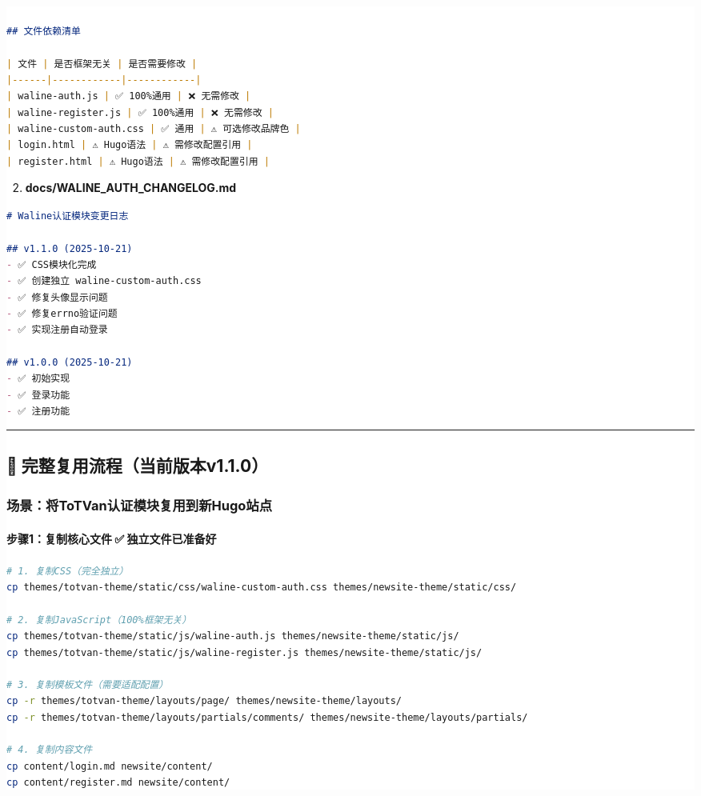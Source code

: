 ```markdown

## 文件依赖清单

| 文件 | 是否框架无关 | 是否需要修改 |
|------|------------|------------|
| waline-auth.js | ✅ 100%通用 | ❌ 无需修改 |
| waline-register.js | ✅ 100%通用 | ❌ 无需修改 |
| waline-custom-auth.css | ✅ 通用 | ⚠️ 可选修改品牌色 |
| login.html | ⚠️ Hugo语法 | ⚠️ 需修改配置引用 |
| register.html | ⚠️ Hugo语法 | ⚠️ 需修改配置引用 |
```

2. **docs/WALINE_AUTH_CHANGELOG.md**
```markdown
# Waline认证模块变更日志

## v1.1.0 (2025-10-21)
- ✅ CSS模块化完成
- ✅ 创建独立 waline-custom-auth.css
- ✅ 修复头像显示问题
- ✅ 修复errno验证问题
- ✅ 实现注册自动登录

## v1.0.0 (2025-10-21)
- ✅ 初始实现
- ✅ 登录功能
- ✅ 注册功能
```

---

## 🔄 完整复用流程（当前版本v1.1.0）

### 场景：将ToTVan认证模块复用到新Hugo站点

#### 步骤1：复制核心文件 ✅ 独立文件已准备好
```bash
# 1. 复制CSS（完全独立）
cp themes/totvan-theme/static/css/waline-custom-auth.css themes/newsite-theme/static/css/

# 2. 复制JavaScript（100%框架无关）
cp themes/totvan-theme/static/js/waline-auth.js themes/newsite-theme/static/js/
cp themes/totvan-theme/static/js/waline-register.js themes/newsite-theme/static/js/

# 3. 复制模板文件（需要适配配置）
cp -r themes/totvan-theme/layouts/page/ themes/newsite-theme/layouts/
cp -r themes/totvan-theme/layouts/partials/comments/ themes/newsite-theme/layouts/partials/

# 4. 复制内容文件
cp content/login.md newsite/content/
cp content/register.md newsite/content/
```
